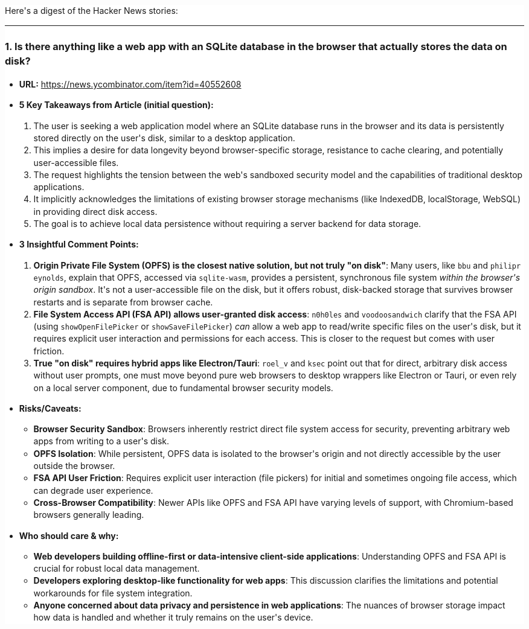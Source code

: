 Here's a digest of the Hacker News stories:

---

### **1. Is there anything like a web app with an SQLite database in the browser that actually stores the data on disk?**
*   **URL:** https://news.ycombinator.com/item?id=40552608

*   **5 Key Takeaways from Article (initial question):**
    1.  The user is seeking a web application model where an SQLite database runs in the browser and its data is persistently stored directly on the user's disk, similar to a desktop application.
    2.  This implies a desire for data longevity beyond browser-specific storage, resistance to cache clearing, and potentially user-accessible files.
    3.  The request highlights the tension between the web's sandboxed security model and the capabilities of traditional desktop applications.
    4.  It implicitly acknowledges the limitations of existing browser storage mechanisms (like IndexedDB, localStorage, WebSQL) in providing direct disk access.
    5.  The goal is to achieve local data persistence without requiring a server backend for data storage.

*   **3 Insightful Comment Points:**
    1.  **Origin Private File System (OPFS) is the closest native solution, but not truly "on disk"**: Many users, like `bbu` and `philipreynolds`, explain that OPFS, accessed via `sqlite-wasm`, provides a persistent, synchronous file system *within the browser's origin sandbox*. It's not a user-accessible file on the disk, but it offers robust, disk-backed storage that survives browser restarts and is separate from browser cache.
    2.  **File System Access API (FSA API) allows user-granted disk access**: `n0h0les` and `voodoosandwich` clarify that the FSA API (using `showOpenFilePicker` or `showSaveFilePicker`) *can* allow a web app to read/write specific files on the user's disk, but it requires explicit user interaction and permissions for each access. This is closer to the request but comes with user friction.
    3.  **True "on disk" requires hybrid apps like Electron/Tauri**: `roel_v` and `ksec` point out that for direct, arbitrary disk access without user prompts, one must move beyond pure web browsers to desktop wrappers like Electron or Tauri, or even rely on a local server component, due to fundamental browser security models.

*   **Risks/Caveats:**
    *   **Browser Security Sandbox**: Browsers inherently restrict direct file system access for security, preventing arbitrary web apps from writing to a user's disk.
    *   **OPFS Isolation**: While persistent, OPFS data is isolated to the browser's origin and not directly accessible by the user outside the browser.
    *   **FSA API User Friction**: Requires explicit user interaction (file pickers) for initial and sometimes ongoing file access, which can degrade user experience.
    *   **Cross-Browser Compatibility**: Newer APIs like OPFS and FSA API have varying levels of support, with Chromium-based browsers generally leading.

*   **Who should care & why:**
    *   **Web developers building offline-first or data-intensive client-side applications**: Understanding OPFS and FSA API is crucial for robust local data management.
    *   **Developers exploring desktop-like functionality for web apps**: This discussion clarifies the limitations and potential workarounds for file system integration.
    *   **Anyone concerned about data privacy and persistence in web applications**: The nuances of browser storage impact how data is handled and whether it truly remains on the user's device.
